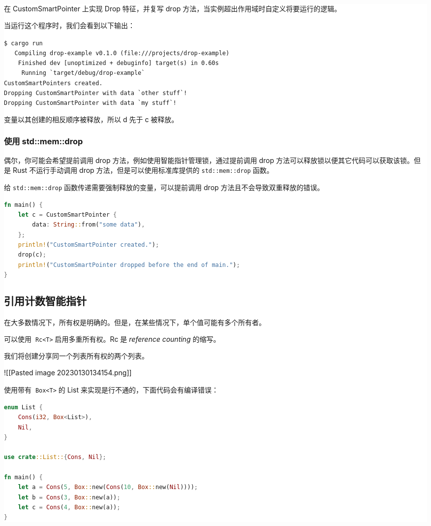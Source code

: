 在 CustomSmartPointer 上实现 Drop 特征，并复写 drop 方法，当实例超出作用域时自定义将要运行的逻辑。

当运行这个程序时，我们会看到以下输出：

```shell
$ cargo run
   Compiling drop-example v0.1.0 (file:///projects/drop-example)
    Finished dev [unoptimized + debuginfo] target(s) in 0.60s
     Running `target/debug/drop-example`
CustomSmartPointers created.
Dropping CustomSmartPointer with data `other stuff`!
Dropping CustomSmartPointer with data `my stuff`!
```

变量以其创建的相反顺序被释放，所以 d 先于 c 被释放。

### 使用 std::mem::drop

偶尔，你可能会希望提前调用 drop 方法，例如使用智能指针管理锁，通过提前调用 drop 方法可以释放锁以便其它代码可以获取该锁。但是 Rust 不运行手动调用 drop 方法，但是可以使用标准库提供的 `std::mem::drop` 函数。

给 `std::mem::drop` 函数传递需要强制释放的变量，可以提前调用 drop 方法且不会导致双重释放的错误。

```rust
fn main() {
    let c = CustomSmartPointer {
        data: String::from("some data"),
    };
    println!("CustomSmartPointer created.");
    drop(c);
    println!("CustomSmartPointer dropped before the end of main.");
}
```

## 引用计数智能指针

在大多数情况下，所有权是明确的。但是，在某些情况下，单个值可能有多个所有者。

可以使用  `Rc<T>` 启用多重所有权。Rc 是 _reference counting_ 的缩写。

我们将创建分享同一个列表所有权的两个列表。

![[Pasted image 20230130134154.png]]

使用带有  `Box<T>` 的 List 来实现是行不通的，下面代码会有编译错误：

```rust
enum List {
    Cons(i32, Box<List>),
    Nil,
}

use crate::List::{Cons, Nil};

fn main() {
    let a = Cons(5, Box::new(Cons(10, Box::new(Nil))));
    let b = Cons(3, Box::new(a));
    let c = Cons(4, Box::new(a));
}
```
